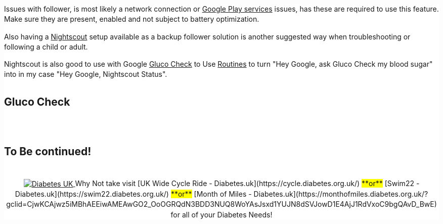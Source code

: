  Issues with follower, is most likely a network connection or <a href=" https://support.google.com/googleplay/answer/9037938?hl=en" target="_blank" title="Google Play services">Google Play services</a> issues, has these are required to use this feature. Make sure they are present, enabled and not subject to battery optimization. <br>

Also having a [Nightscout](../Nightscout/Setting_up_Github_Account_part1.md#part-1-setting-up-the-github-for-nightscout) setup available as a backup follower solution is another suggested way when troubleshooting or following a child or adult. <br>

Nightscout is also good to use with Google <a href=" https://github.com/nielsmaerten/gluco-check" target="_blank" title="Gluco Check">Gluco Check</a> to Use <a href=" https://www.youtube.com/watch?v=xfVby1EjmRM&ab_channel=NielsMaerten" target="_blank" title="Routines">Routines</a> to turn "Hey Google, ask Gluco Check my blood sugar" into
 in my case "Hey Google, Nightscout Status".<br>

## Gluco Check 
<center>
<iframe id="video10" width="auto" height="500" src="https://www.youtube.com/embed/2E0WwGHz9Xo" title="Gluco Check" frameborder="0" allow="accelerometer; autoplay; clipboard-write; encrypted-media; gyroscope; picture-in-picture" allowfullscreen></iframe></center><br>




## To Be continued!

<br>
<a href="https://www.diabetes.org.uk/" target="_blank">
 <center> <img width="auto" height="auto" border="0" align="center"  src="/my-project/img/Diabetesuk/pngarea.com_rutgers-logo-png-8467605.png" title="Diabetes UK"/>
</a>               Why Not take visit [UK Wide Cycle Ride - Diabetes.uk](https://cycle.diabetes.org.uk/) <span style="background-color: #FFFF00">**or**</span>  [Swim22 - Diabetes.uk](https://swim22.diabetes.org.uk/) <span style="background-color: #FFFF00">**or**</span> [Month of Miles - Diabetes.uk](https://monthofmiles.diabetes.org.uk/?gclid=CjwKCAjwz5iMBhAEEiwAMEAwGO2_OoOGRQdN3BDD3NUQ8WoYAsJsxd1YUJN8dSVJowD1E4AjJ1RdVxoC9bgQAvD_BwE) for all of your Diabetes Needs!
</center>




